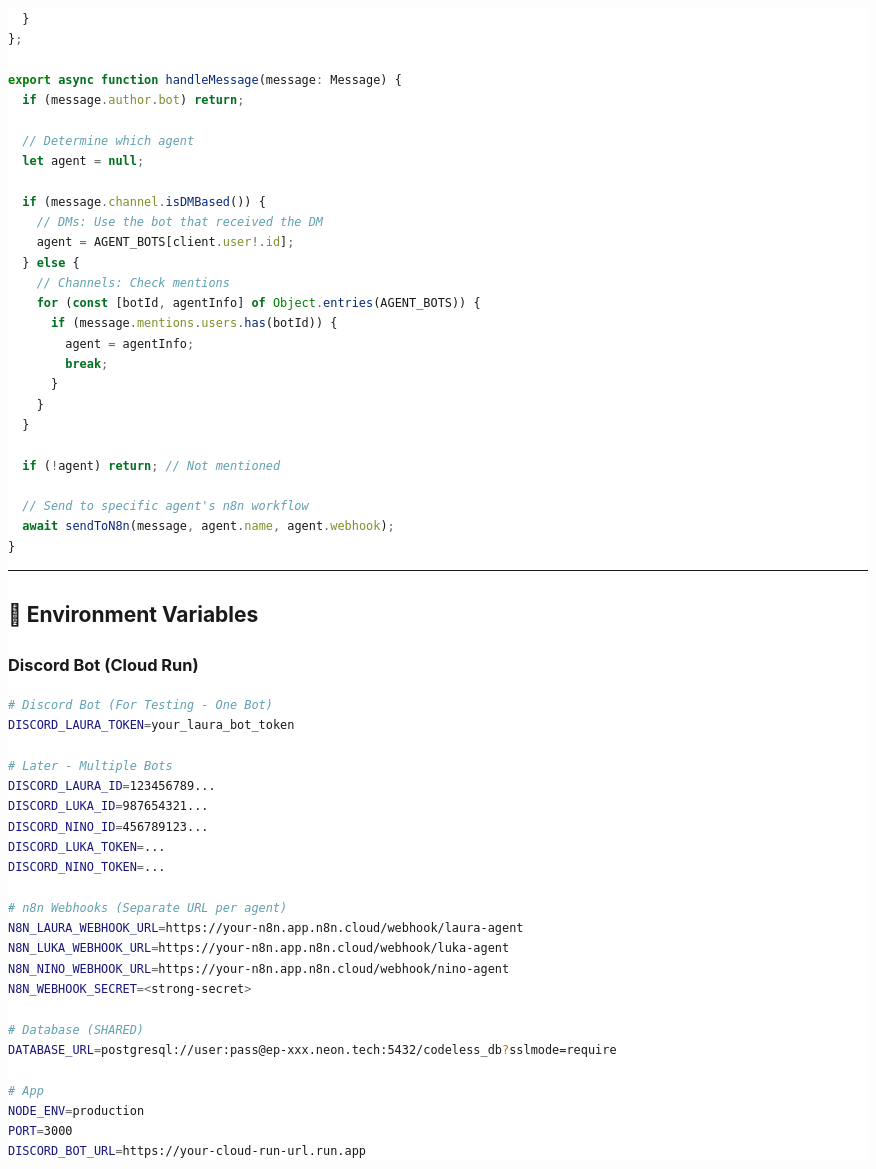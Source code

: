 ```typescript
  }
};

export async function handleMessage(message: Message) {
  if (message.author.bot) return;
  
  // Determine which agent
  let agent = null;
  
  if (message.channel.isDMBased()) {
    // DMs: Use the bot that received the DM
    agent = AGENT_BOTS[client.user!.id];
  } else {
    // Channels: Check mentions
    for (const [botId, agentInfo] of Object.entries(AGENT_BOTS)) {
      if (message.mentions.users.has(botId)) {
        agent = agentInfo;
        break;
      }
    }
  }
  
  if (!agent) return; // Not mentioned
  
  // Send to specific agent's n8n workflow
  await sendToN8n(message, agent.name, agent.webhook);
}
```

---

## 🔐 Environment Variables

### Discord Bot (Cloud Run)

```bash
# Discord Bot (For Testing - One Bot)
DISCORD_LAURA_TOKEN=your_laura_bot_token

# Later - Multiple Bots
DISCORD_LAURA_ID=123456789...
DISCORD_LUKA_ID=987654321...
DISCORD_NINO_ID=456789123...
DISCORD_LUKA_TOKEN=...
DISCORD_NINO_TOKEN=...

# n8n Webhooks (Separate URL per agent)
N8N_LAURA_WEBHOOK_URL=https://your-n8n.app.n8n.cloud/webhook/laura-agent
N8N_LUKA_WEBHOOK_URL=https://your-n8n.app.n8n.cloud/webhook/luka-agent
N8N_NINO_WEBHOOK_URL=https://your-n8n.app.n8n.cloud/webhook/nino-agent
N8N_WEBHOOK_SECRET=<strong-secret>

# Database (SHARED)
DATABASE_URL=postgresql://user:pass@ep-xxx.neon.tech:5432/codeless_db?sslmode=require

# App
NODE_ENV=production
PORT=3000
DISCORD_BOT_URL=https://your-cloud-run-url.run.app
```


  [process.env.DISCORD_LAURA_ID!]: {
  [process.env.DISCORD_LUKA_ID!]: {
  [process.env.DISCORD_NINO_ID!]: {
